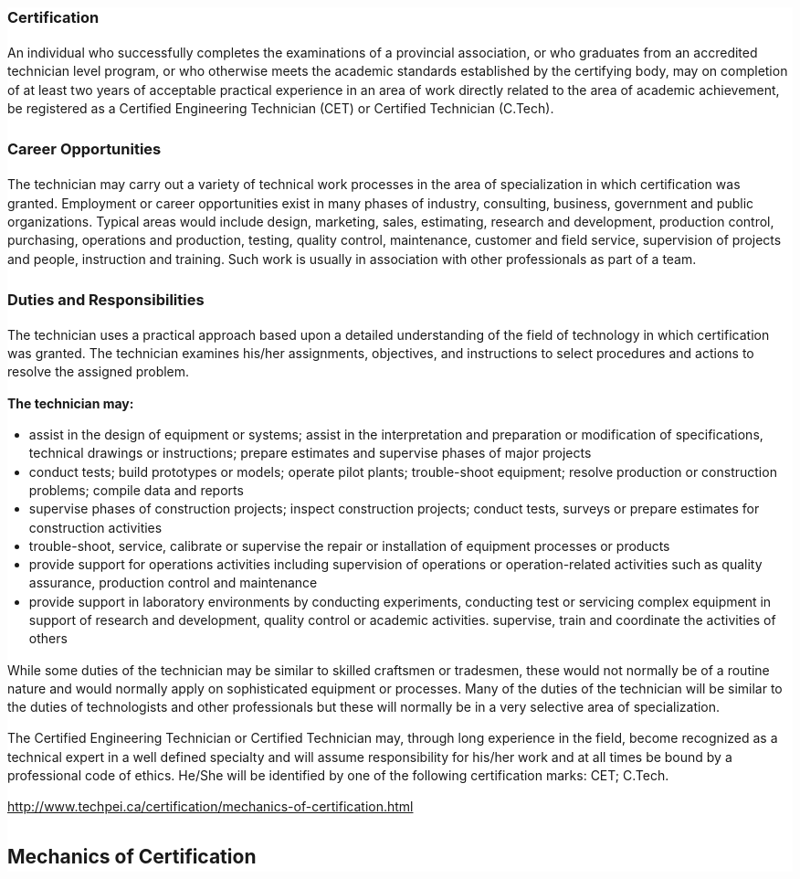 ### Certification ###

An individual who successfully completes the examinations of a provincial association, or who graduates from an accredited technician level program, or who otherwise meets the academic standards established by the certifying body, may on completion of at least two years of acceptable practical experience in an area of work directly related to the area of academic achievement, be registered as a Certified Engineering Technician (CET) or Certified Technician (C.Tech).

### Career Opportunities ###

The technician may carry out a variety of technical work processes in the area of specialization in which certification was granted. Employment or career opportunities exist in many phases of industry, consulting, business, government and public organizations. Typical areas would include design, marketing, sales, estimating, research and development, production control, purchasing, operations and production, testing, quality control, maintenance, customer and field service, supervision of projects and people, instruction and training. Such work is usually in association with other professionals as part of a team.

### Duties and Responsibilities ###

The technician uses a practical approach based upon a detailed understanding of the field of technology in which certification was granted. The technician examines his/her assignments, objectives, and instructions to select procedures and actions to resolve the assigned problem.

**The technician may:**

- assist in the design of equipment or systems; assist in the interpretation and preparation or modification of specifications, technical drawings or instructions; prepare estimates and supervise phases of major projects
- conduct tests; build prototypes or models; operate pilot plants; trouble-shoot equipment; resolve production or construction problems; compile data and reports
- supervise phases of construction projects; inspect construction projects; conduct tests, surveys or prepare estimates for construction activities
- trouble-shoot, service, calibrate or supervise the repair or installation of equipment processes or products
- provide support for operations activities including supervision of operations or operation-related activities such as quality assurance, production control and maintenance
- provide support in laboratory environments by conducting experiments, conducting test or servicing complex equipment in support of research and development, quality control or academic activities. supervise, train and coordinate the activities of others

While some duties of the technician may be similar to skilled craftsmen or tradesmen, these would not normally be of a routine nature and would normally apply on sophisticated equipment or processes. Many of the duties of the technician will be similar to the duties of technologists and other professionals but these will normally be in a very selective area of specialization.

The Certified Engineering Technician or Certified Technician may, through long experience in the field, become recognized as a technical expert in a well defined specialty and will assume responsibility for his/her work and at all times be bound by a professional code of ethics.  He/She will be identified by one of the following certification marks: CET; C.Tech.

http://www.techpei.ca/certification/mechanics-of-certification.html
## Mechanics of Certification ##
